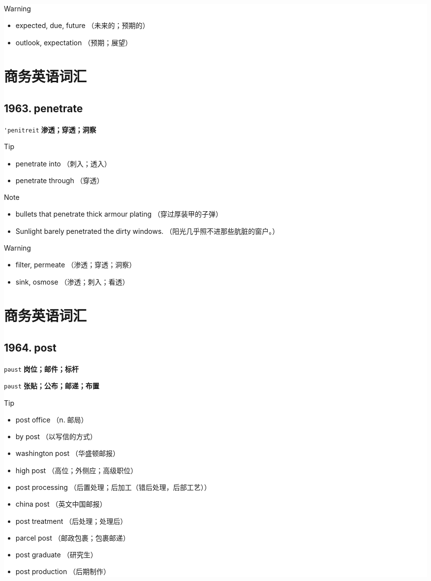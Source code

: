 > [!WARNING]
>
> - expected, due, future （未来的；预期的）
>
> - outlook, expectation （预期；展望）
>

# 商务英语词汇

## 1963. penetrate

`'penitreit`  **渗透；穿透；洞察**

> [!TIP]
>
> - penetrate into （刺入；透入）
>
> - penetrate through （穿透）
>

> [!NOTE]
>
> - bullets that penetrate thick armour plating （穿过厚装甲的子弹）
>
> - Sunlight barely penetrated the dirty windows. （阳光几乎照不进那些肮脏的窗户。）
>

> [!WARNING]
>
> - filter, permeate （渗透；穿透；洞察）
>
> - sink, osmose （渗透；刺入；看透）
>

# 商务英语词汇

## 1964. post

`pəust`  **岗位；邮件；标杆**

`pəust`  **张贴；公布；邮递；布置**

> [!TIP]
>
> - post office （n. 邮局）
>
> - by post （以写信的方式）
>
> - washington post （华盛顿邮报）
>
> - high post （高位；外侧应；高级职位）
>
> - post processing （后置处理；后加工（错后处理，后部工艺））
>
> - china post （英文中国邮报）
>
> - post treatment （后处理；处理后）
>
> - parcel post （邮政包裹；包裹邮递）
>
> - post graduate （研究生）
>
> - post production （后期制作）